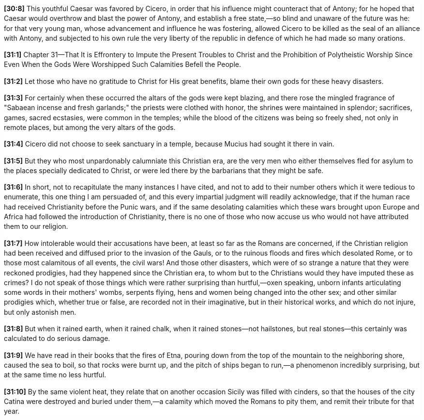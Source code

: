 **[30:8]** This youthful Caesar was favored by Cicero, in order that his influence might counteract that of Antony; for he hoped that Caesar would overthrow and blast the power of Antony, and establish a free state,—so blind and unaware of the future was he: for that very young man, whose advancement and influence he was fostering, allowed Cicero to be killed as the seal of an alliance with Antony, and subjected to his own rule the very liberty of the republic in defence of which he had made so many orations.

**[31:1]** Chapter 31—That It is Effrontery to Impute the Present Troubles to Christ and the Prohibition of Polytheistic Worship Since Even When the Gods Were Worshipped Such Calamities Befell the People.

**[31:2]** Let those who have no gratitude to Christ for His great benefits, blame their own gods for these heavy disasters.

**[31:3]** For certainly when these occurred the altars of the gods were kept blazing, and there rose the mingled fragrance of "Sabaean incense and fresh garlands;" the priests were clothed with honor, the shrines were maintained in splendor; sacrifices, games, sacred ecstasies, were common in the temples; while the blood of the citizens was being so freely shed, not only in remote places, but among the very altars of the gods.

**[31:4]** Cicero did not choose to seek sanctuary in a temple, because Mucius had sought it there in vain.

**[31:5]** But they who most unpardonably calumniate this Christian era, are the very men who either themselves fled for asylum to the places specially dedicated to Christ, or were led there by the barbarians that they might be safe.

**[31:6]** In short, not to recapitulate the many instances I have cited, and not to add to their number others which it were tedious to enumerate, this one thing I am persuaded of, and this every impartial judgment will readily acknowledge, that if the human race had received Christianity before the Punic wars, and if the same desolating calamities which these wars brought upon Europe and Africa had followed the introduction of Christianity, there is no one of those who now accuse us who would not have attributed them to our religion.

**[31:7]** How intolerable would their accusations have been, at least so far as the Romans are concerned, if the Christian religion had been received and diffused prior to the invasion of the Gauls, or to the ruinous floods and fires which desolated Rome, or to those most calamitous of all events, the civil wars! And those other disasters, which were of so strange a nature that they were reckoned prodigies, had they happened since the Christian era, to whom but to the Christians would they have imputed these as crimes? I do not speak of those things which were rather surprising than hurtful,—oxen speaking, unborn infants articulating some words in their mothers' wombs, serpents flying, hens and women being changed into the other sex; and other similar prodigies which, whether true or false, are recorded not in their imaginative, but in their historical works, and which do not injure, but only astonish men.

**[31:8]** But when it rained earth, when it rained chalk, when it rained stones—not hailstones, but real stones—this certainly was calculated to do serious damage.

**[31:9]** We have read in their books that the fires of Etna, pouring down from the top of the mountain to the neighboring shore, caused the sea to boil, so that rocks were burnt up, and the pitch of ships began to run,—a phenomenon incredibly surprising, but at the same time no less hurtful.

**[31:10]** By the same violent heat, they relate that on another occasion Sicily was filled with cinders, so that the houses of the city Catina were destroyed and buried under them,—a calamity which moved the Romans to pity them, and remit their tribute for that year.
